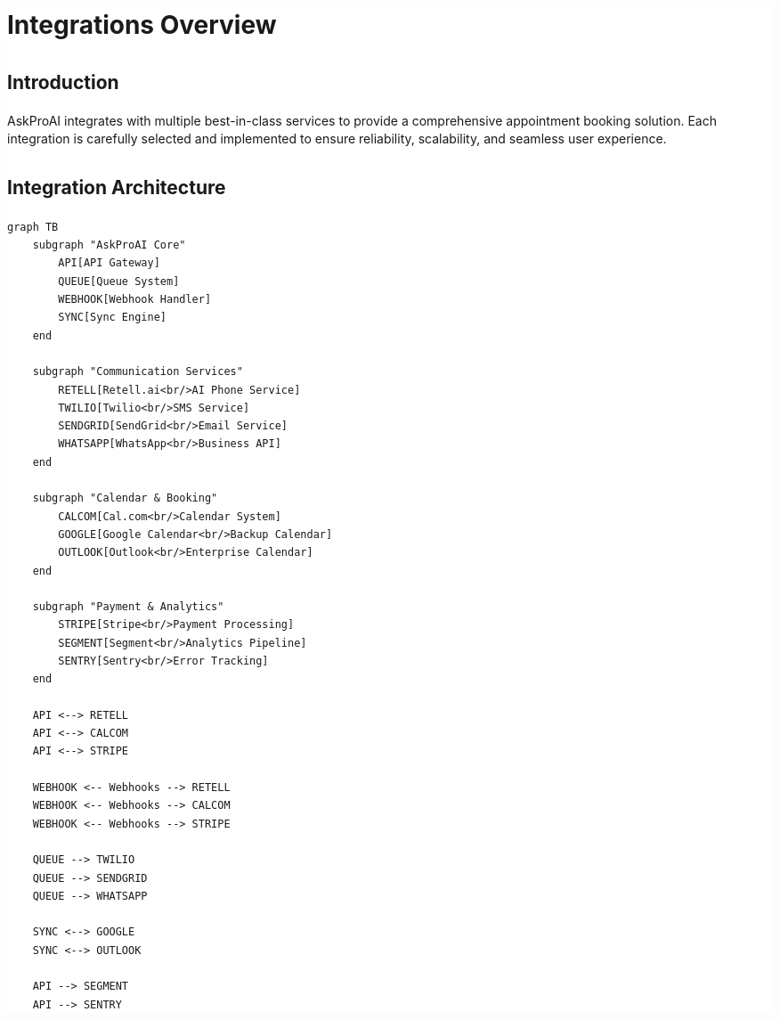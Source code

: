 # Integrations Overview

## Introduction

AskProAI integrates with multiple best-in-class services to provide a comprehensive appointment booking solution. Each integration is carefully selected and implemented to ensure reliability, scalability, and seamless user experience.

## Integration Architecture

```mermaid
graph TB
    subgraph "AskProAI Core"
        API[API Gateway]
        QUEUE[Queue System]
        WEBHOOK[Webhook Handler]
        SYNC[Sync Engine]
    end
    
    subgraph "Communication Services"
        RETELL[Retell.ai<br/>AI Phone Service]
        TWILIO[Twilio<br/>SMS Service]
        SENDGRID[SendGrid<br/>Email Service]
        WHATSAPP[WhatsApp<br/>Business API]
    end
    
    subgraph "Calendar & Booking"
        CALCOM[Cal.com<br/>Calendar System]
        GOOGLE[Google Calendar<br/>Backup Calendar]
        OUTLOOK[Outlook<br/>Enterprise Calendar]
    end
    
    subgraph "Payment & Analytics"
        STRIPE[Stripe<br/>Payment Processing]
        SEGMENT[Segment<br/>Analytics Pipeline]
        SENTRY[Sentry<br/>Error Tracking]
    end
    
    API <--> RETELL
    API <--> CALCOM
    API <--> STRIPE
    
    WEBHOOK <-- Webhooks --> RETELL
    WEBHOOK <-- Webhooks --> CALCOM
    WEBHOOK <-- Webhooks --> STRIPE
    
    QUEUE --> TWILIO
    QUEUE --> SENDGRID
    QUEUE --> WHATSAPP
    
    SYNC <--> GOOGLE
    SYNC <--> OUTLOOK
    
    API --> SEGMENT
    API --> SENTRY
```
